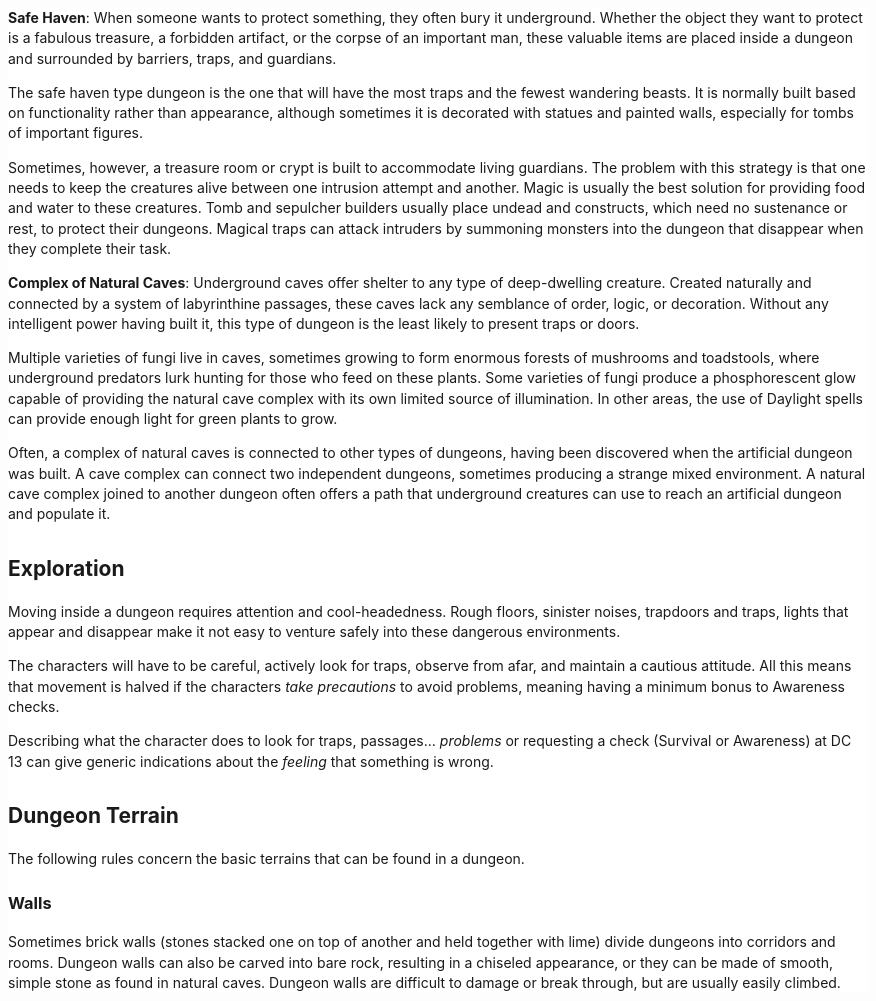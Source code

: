 **Safe Haven**: When someone wants to protect something, they often bury it underground. Whether the object they want to protect is a fabulous treasure, a forbidden artifact, or the corpse of an important man, these valuable items are placed inside a dungeon and surrounded by barriers, traps, and guardians.

The safe haven type dungeon is the one that will have the most traps and the fewest wandering beasts. It is normally built based on functionality rather than appearance, although sometimes it is decorated with statues and painted walls, especially for tombs of important figures.

Sometimes, however, a treasure room or crypt is built to accommodate living guardians. The problem with this strategy is that one needs to keep the creatures alive between one intrusion attempt and another. Magic is usually the best solution for providing food and water to these creatures. Tomb and sepulcher builders usually place undead and constructs, which need no sustenance or rest, to protect their dungeons. Magical traps can attack intruders by summoning monsters into the dungeon that disappear when they complete their task.

**Complex of Natural Caves**: Underground caves offer shelter to any type of deep-dwelling creature. Created naturally and connected by a system of labyrinthine passages, these caves lack any semblance of order, logic, or decoration. Without any intelligent power having built it, this type of dungeon is the least likely to present traps or doors.

Multiple varieties of fungi live in caves, sometimes growing to form enormous forests of mushrooms and toadstools, where underground predators lurk hunting for those who feed on these plants. Some varieties of fungi produce a phosphorescent glow capable of providing the natural cave complex with its own limited source of illumination. In other areas, the use of Daylight spells can provide enough light for green plants to grow.

Often, a complex of natural caves is connected to other types of dungeons, having been discovered when the artificial dungeon was built. A cave complex can connect two independent dungeons, sometimes producing a strange mixed environment. A natural cave complex joined to another dungeon often offers a path that underground creatures can use to reach an artificial dungeon and populate it.

## Exploration

Moving inside a dungeon requires attention and cool-headedness. Rough floors, sinister noises, trapdoors and traps, lights that appear and disappear make it not easy to venture safely into these dangerous environments.

The characters will have to be careful, actively look for traps, observe from afar, and maintain a cautious attitude. All this means that movement is halved if the characters *take precautions* to avoid problems, meaning having a minimum bonus to Awareness checks.

Describing what the character does to look for traps, passages... *problems* or requesting a check (Survival or Awareness) at DC 13 can give generic indications about the *feeling* that something is wrong.

## Dungeon Terrain

The following rules concern the basic terrains that can be found in a dungeon.

### Walls

Sometimes brick walls (stones stacked one on top of another and held together with lime) divide dungeons into corridors and rooms. Dungeon walls can also be carved into bare rock, resulting in a chiseled appearance, or they can be made of smooth, simple stone as found in natural caves. Dungeon walls are difficult to damage or break through, but are usually easily climbed.
